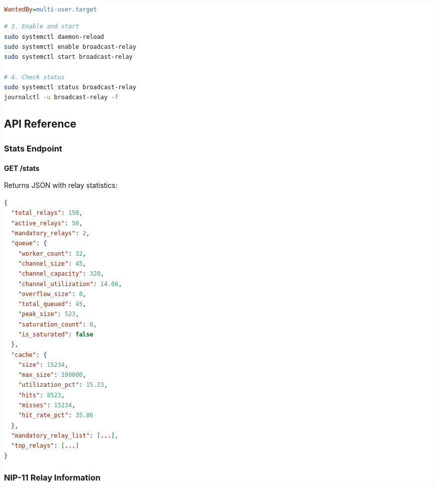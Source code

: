 ```ini
WantedBy=multi-user.target
```

```bash
# 3. Enable and start
sudo systemctl daemon-reload
sudo systemctl enable broadcast-relay
sudo systemctl start broadcast-relay

# 4. Check status
sudo systemctl status broadcast-relay
journalctl -u broadcast-relay -f
```

## API Reference

### Stats Endpoint

**GET /stats**

Returns JSON with relay statistics:

```json
{
  "total_relays": 150,
  "active_relays": 50,
  "mandatory_relays": 2,
  "queue": {
    "worker_count": 32,
    "channel_size": 45,
    "channel_capacity": 320,
    "channel_utilization": 14.06,
    "overflow_size": 0,
    "total_queued": 45,
    "peak_size": 523,
    "saturation_count": 0,
    "is_saturated": false
  },
  "cache": {
    "size": 15234,
    "max_size": 100000,
    "utilization_pct": 15.23,
    "hits": 8523,
    "misses": 15234,
    "hit_rate_pct": 35.86
  },
  "mandatory_relay_list": [...],
  "top_relays": [...]
}
```

### NIP-11 Relay Information
